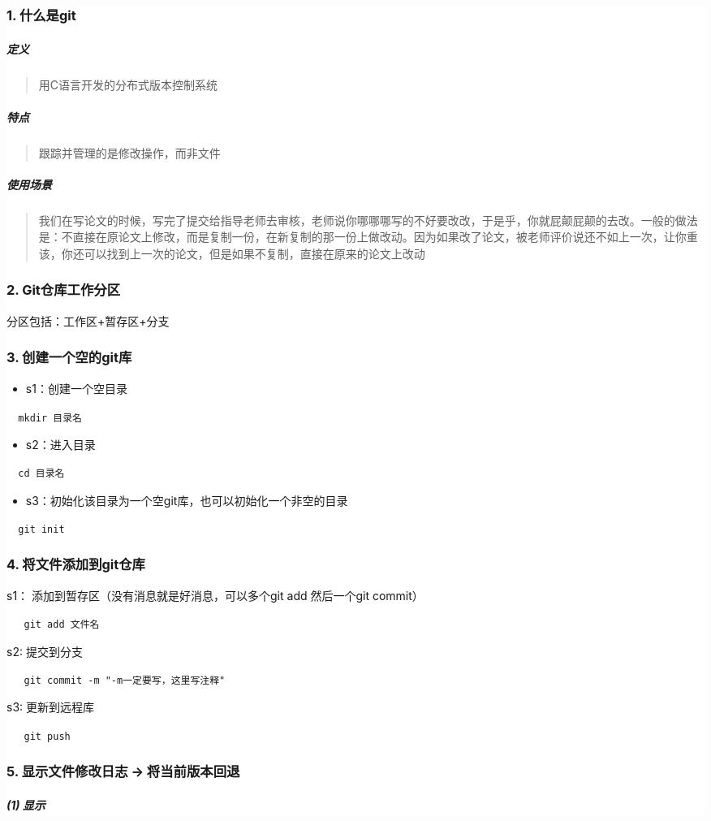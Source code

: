 ### 1.	什么是git
##### 定义
> 用C语言开发的分布式版本控制系统

##### 特点
> 跟踪并管理的是修改操作，而非文件

##### 使用场景
> 我们在写论文的时候，写完了提交给指导老师去审核，老师说你哪哪哪写的不好要改改，于是乎，你就屁颠屁颠的去改。一般的做法是：不直接在原论文上修改，而是复制一份，在新复制的那一份上做改动。因为如果改了论文，被老师评价说还不如上一次，让你重该，你还可以找到上一次的论文，但是如果不复制，直接在原来的论文上改动

### 2.	Git仓库工作分区
分区包括：工作区+暂存区+分支
 

### 3.	创建一个空的git库
- s1：创建一个空目录

```
  mkdir 目录名
```
  
- s2：进入目录	

```
  cd 目录名
```

- s3：初始化该目录为一个空git库，也可以初始化一个非空的目录

```
  git init
```


### 4.	将文件添加到git仓库
s1： 添加到暂存区（没有消息就是好消息，可以多个git add 然后一个git commit）

```
   git add 文件名
```

s2:  提交到分支 
```
   git commit -m "-m一定要写，这里写注释" 
```

s3:  更新到远程库

```
   git push
```



### 5.	显示文件修改日志 -> 将当前版本回退
##### (1)	显示
